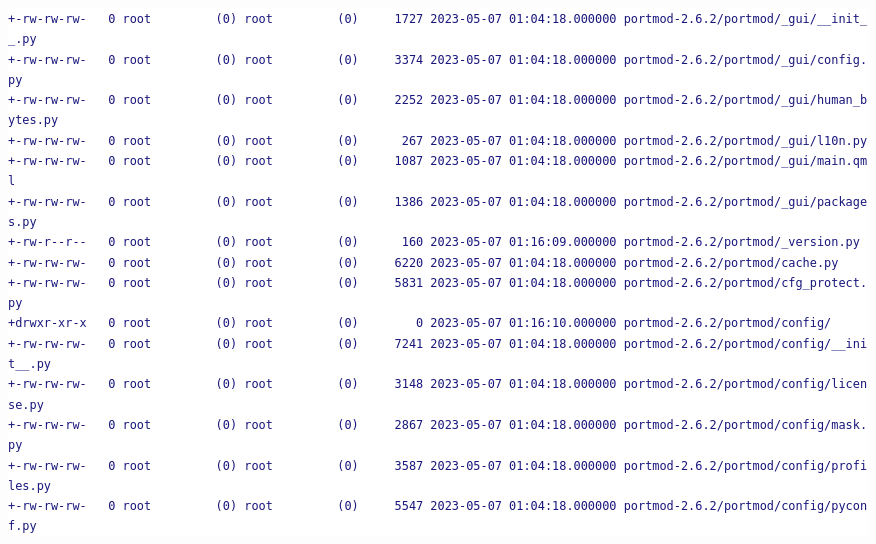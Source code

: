 ```diff
+-rw-rw-rw-   0 root         (0) root         (0)     1727 2023-05-07 01:04:18.000000 portmod-2.6.2/portmod/_gui/__init__.py
+-rw-rw-rw-   0 root         (0) root         (0)     3374 2023-05-07 01:04:18.000000 portmod-2.6.2/portmod/_gui/config.py
+-rw-rw-rw-   0 root         (0) root         (0)     2252 2023-05-07 01:04:18.000000 portmod-2.6.2/portmod/_gui/human_bytes.py
+-rw-rw-rw-   0 root         (0) root         (0)      267 2023-05-07 01:04:18.000000 portmod-2.6.2/portmod/_gui/l10n.py
+-rw-rw-rw-   0 root         (0) root         (0)     1087 2023-05-07 01:04:18.000000 portmod-2.6.2/portmod/_gui/main.qml
+-rw-rw-rw-   0 root         (0) root         (0)     1386 2023-05-07 01:04:18.000000 portmod-2.6.2/portmod/_gui/packages.py
+-rw-r--r--   0 root         (0) root         (0)      160 2023-05-07 01:16:09.000000 portmod-2.6.2/portmod/_version.py
+-rw-rw-rw-   0 root         (0) root         (0)     6220 2023-05-07 01:04:18.000000 portmod-2.6.2/portmod/cache.py
+-rw-rw-rw-   0 root         (0) root         (0)     5831 2023-05-07 01:04:18.000000 portmod-2.6.2/portmod/cfg_protect.py
+drwxr-xr-x   0 root         (0) root         (0)        0 2023-05-07 01:16:10.000000 portmod-2.6.2/portmod/config/
+-rw-rw-rw-   0 root         (0) root         (0)     7241 2023-05-07 01:04:18.000000 portmod-2.6.2/portmod/config/__init__.py
+-rw-rw-rw-   0 root         (0) root         (0)     3148 2023-05-07 01:04:18.000000 portmod-2.6.2/portmod/config/license.py
+-rw-rw-rw-   0 root         (0) root         (0)     2867 2023-05-07 01:04:18.000000 portmod-2.6.2/portmod/config/mask.py
+-rw-rw-rw-   0 root         (0) root         (0)     3587 2023-05-07 01:04:18.000000 portmod-2.6.2/portmod/config/profiles.py
+-rw-rw-rw-   0 root         (0) root         (0)     5547 2023-05-07 01:04:18.000000 portmod-2.6.2/portmod/config/pyconf.py
